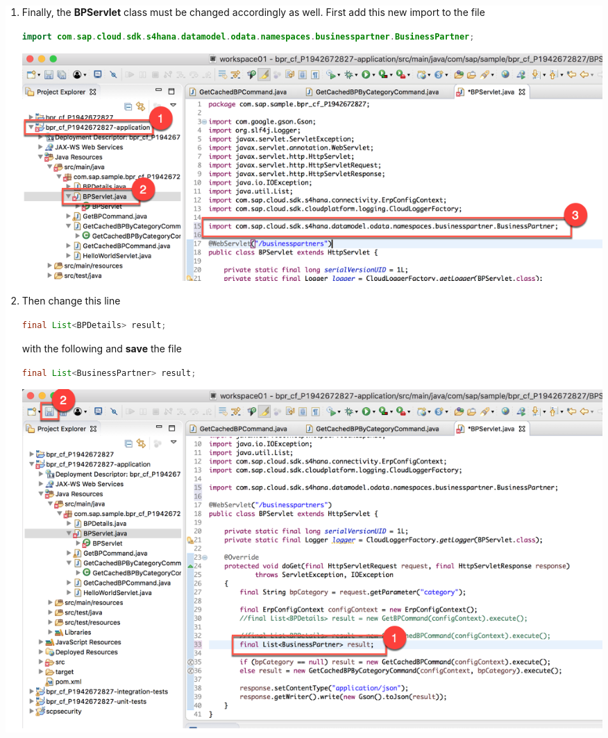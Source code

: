 1. Finally, the **BPServlet** class must be changed accordingly as well. First add this new import to the file

	```java
	import com.sap.cloud.sdk.s4hana.datamodel.odata.namespaces.businesspartner.BusinessPartner;
	```  

	![](images/07.png)

1. Then change this line 

	```java
	final List<BPDetails> result;
	```
	
	with the following and **save** the file

	```java
	final List<BusinessPartner> result;
	```
  
	![](images/08.png)

